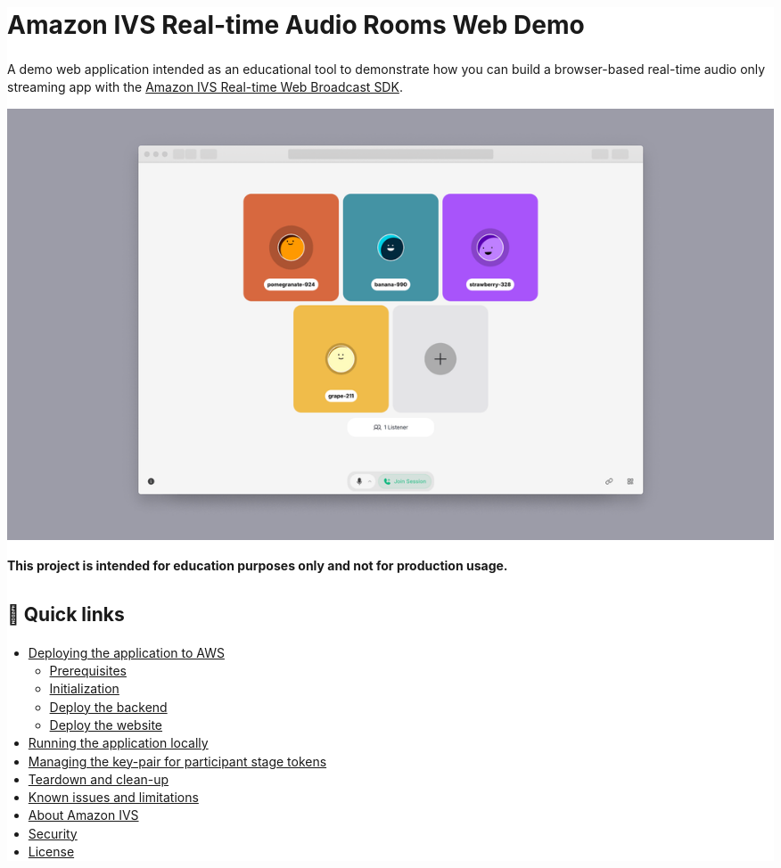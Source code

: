 # Amazon IVS Real-time Audio Rooms Web Demo

A demo web application intended as an educational tool to demonstrate how you can build a browser-based real-time audio only streaming app with the [Amazon IVS Real-time Web Broadcast SDK](https://aws.github.io/amazon-ivs-web-broadcast/docs/real-time-sdk-guides/introduction).

<img src="images/app-screenshot.png" alt="A web browser displaying the demo application, featuring audio tiles for four participants, a join session tile, a listener count indicator, and controls for the microphone, information, QR code, invite link, and joining the session." />

<br/>

**This project is intended for education purposes only and not for production usage.**

## 🔗 Quick links

- [Deploying the application to AWS](#deploying-the-application-to-aws)
  - [Prerequisites](#prerequisites)
  - [Initialization](#initialization)
  - [Deploy the backend](#deploy-the-backend)
  - [Deploy the website](#deploy-the-website)
- [Running the application locally](#running-the-application-locally)
- [Managing the key-pair for participant stage tokens](#managing-the-key-pair-for-participant-stage-tokens)
- [Teardown and clean-up](#teardown-and-clean-up)
- [Known issues and limitations](#known-issues-and-limitations)
- [About Amazon IVS](#about-amazon-ivs)
- [Security](#security)
- [License](#license)
